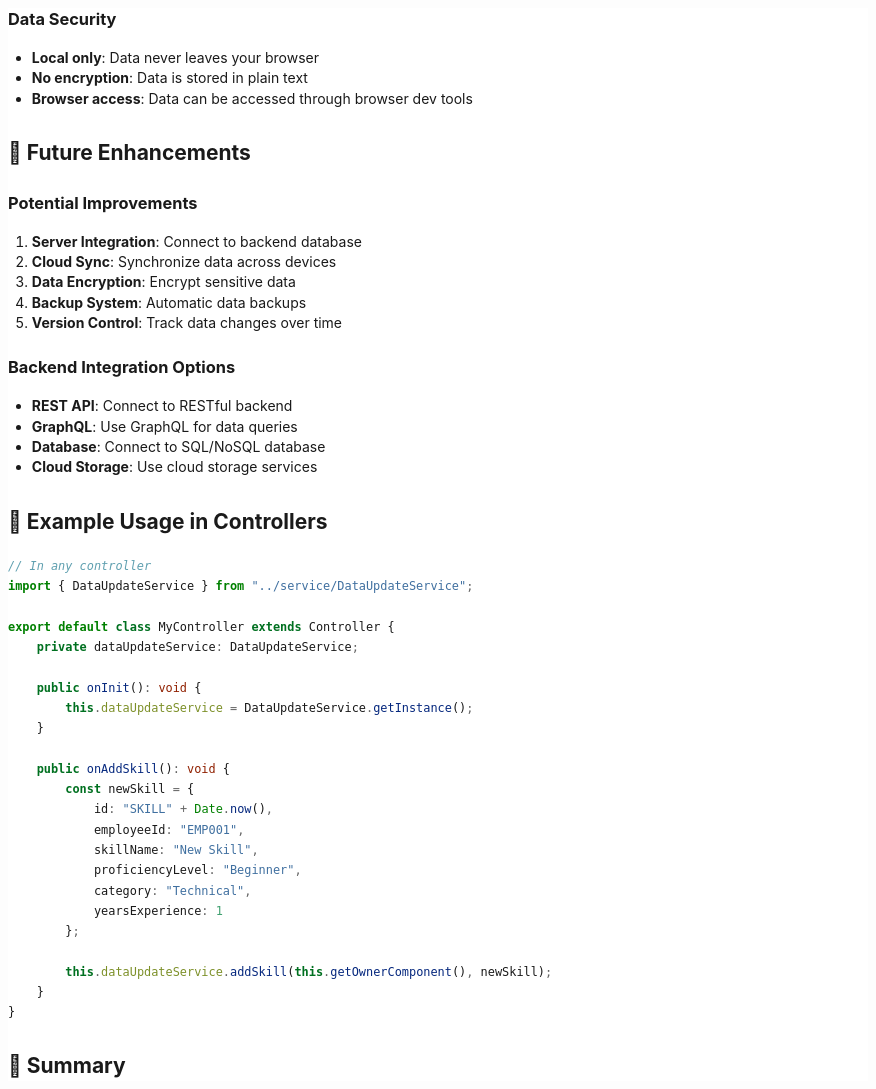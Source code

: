 ### **Data Security**
- **Local only**: Data never leaves your browser
- **No encryption**: Data is stored in plain text
- **Browser access**: Data can be accessed through browser dev tools

## 🚀 **Future Enhancements**

### **Potential Improvements**
1. **Server Integration**: Connect to backend database
2. **Cloud Sync**: Synchronize data across devices
3. **Data Encryption**: Encrypt sensitive data
4. **Backup System**: Automatic data backups
5. **Version Control**: Track data changes over time

### **Backend Integration Options**
- **REST API**: Connect to RESTful backend
- **GraphQL**: Use GraphQL for data queries
- **Database**: Connect to SQL/NoSQL database
- **Cloud Storage**: Use cloud storage services

## 📝 **Example Usage in Controllers**

```typescript
// In any controller
import { DataUpdateService } from "../service/DataUpdateService";

export default class MyController extends Controller {
    private dataUpdateService: DataUpdateService;

    public onInit(): void {
        this.dataUpdateService = DataUpdateService.getInstance();
    }

    public onAddSkill(): void {
        const newSkill = {
            id: "SKILL" + Date.now(),
            employeeId: "EMP001",
            skillName: "New Skill",
            proficiencyLevel: "Beginner",
            category: "Technical",
            yearsExperience: 1
        };
        
        this.dataUpdateService.addSkill(this.getOwnerComponent(), newSkill);
    }
}
```

## 🎯 **Summary**
